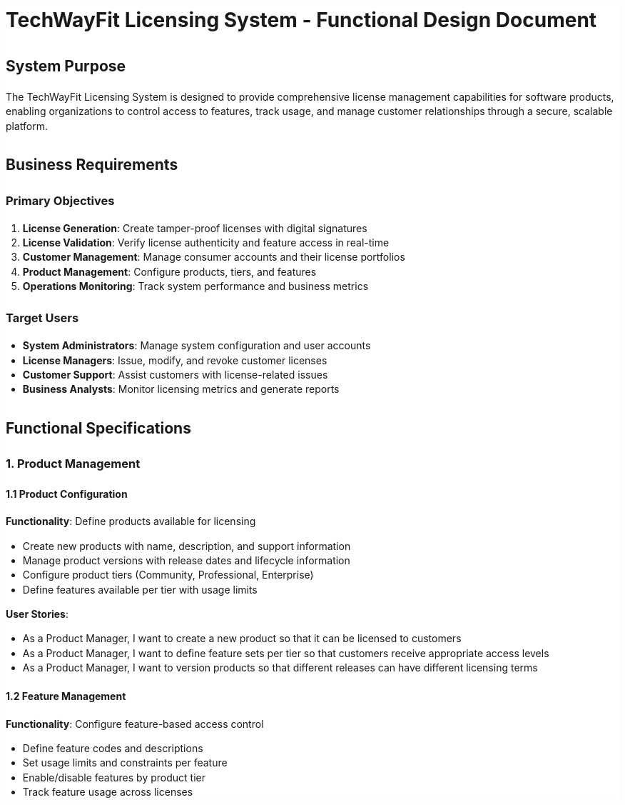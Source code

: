 # TechWayFit Licensing System - Functional Design Document

## System Purpose

The TechWayFit Licensing System is designed to provide comprehensive license management capabilities for software products, enabling organizations to control access to features, track usage, and manage customer relationships through a secure, scalable platform.

## Business Requirements

### Primary Objectives
1. **License Generation**: Create tamper-proof licenses with digital signatures
2. **License Validation**: Verify license authenticity and feature access in real-time
3. **Customer Management**: Manage consumer accounts and their license portfolios
4. **Product Management**: Configure products, tiers, and features
5. **Operations Monitoring**: Track system performance and business metrics

### Target Users
- **System Administrators**: Manage system configuration and user accounts
- **License Managers**: Issue, modify, and revoke customer licenses
- **Customer Support**: Assist customers with license-related issues
- **Business Analysts**: Monitor licensing metrics and generate reports

## Functional Specifications

### 1. Product Management

#### 1.1 Product Configuration
**Functionality**: Define products available for licensing
- Create new products with name, description, and support information
- Manage product versions with release dates and lifecycle information
- Configure product tiers (Community, Professional, Enterprise)
- Define features available per tier with usage limits

**User Stories**:
- As a Product Manager, I want to create a new product so that it can be licensed to customers
- As a Product Manager, I want to define feature sets per tier so that customers receive appropriate access levels
- As a Product Manager, I want to version products so that different releases can have different licensing terms

#### 1.2 Feature Management
**Functionality**: Configure feature-based access control
- Define feature codes and descriptions
- Set usage limits and constraints per feature
- Enable/disable features by product tier
- Track feature usage across licenses
